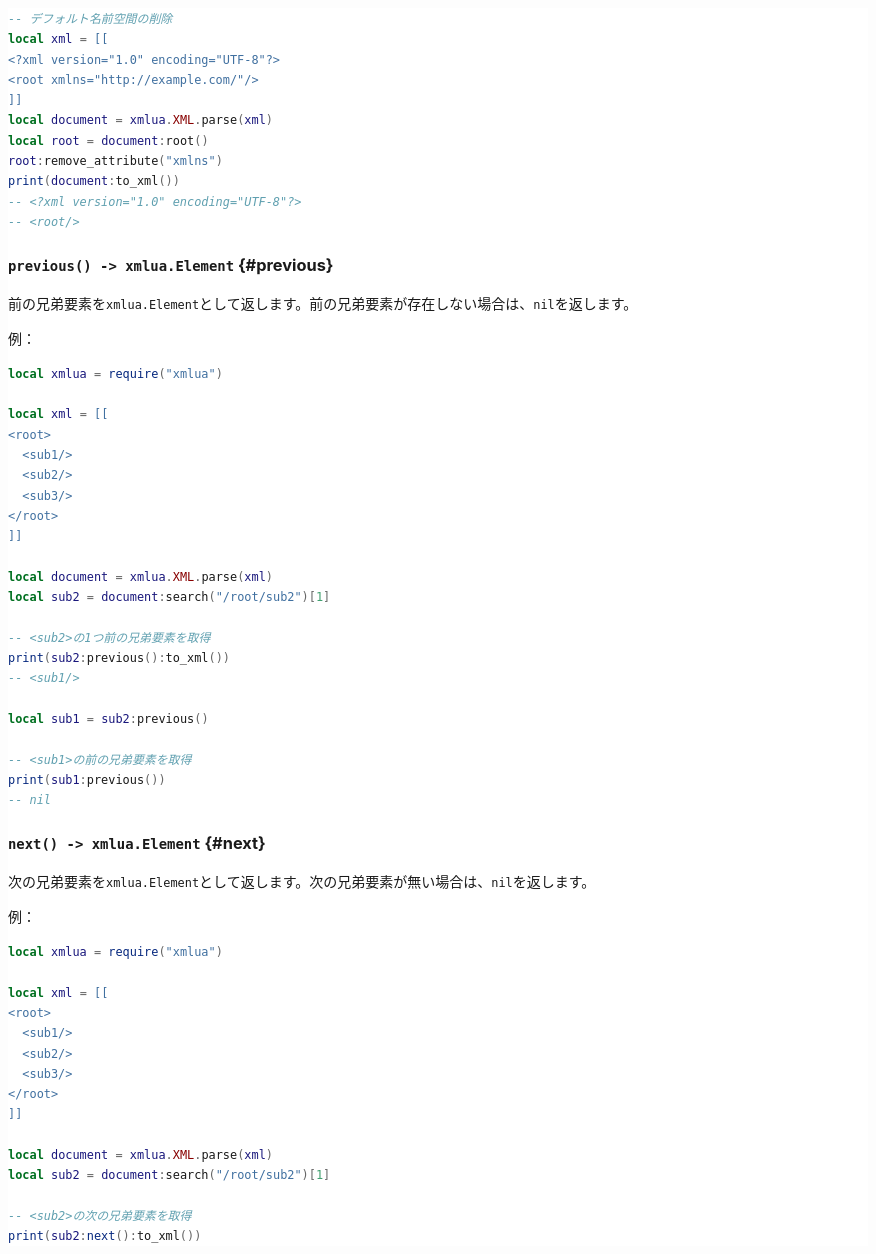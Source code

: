 ```lua
-- デフォルト名前空間の削除
local xml = [[
<?xml version="1.0" encoding="UTF-8"?>
<root xmlns="http://example.com/"/>
]]
local document = xmlua.XML.parse(xml)
local root = document:root()
root:remove_attribute("xmlns")
print(document:to_xml())
-- <?xml version="1.0" encoding="UTF-8"?>
-- <root/>
```

### `previous() -> xmlua.Element` {#previous}

前の兄弟要素を`xmlua.Element`として返します。前の兄弟要素が存在しない場合は、`nil`を返します。

例：

```lua
local xmlua = require("xmlua")

local xml = [[
<root>
  <sub1/>
  <sub2/>
  <sub3/>
</root>
]]

local document = xmlua.XML.parse(xml)
local sub2 = document:search("/root/sub2")[1]

-- <sub2>の1つ前の兄弟要素を取得
print(sub2:previous():to_xml())
-- <sub1/>

local sub1 = sub2:previous()

-- <sub1>の前の兄弟要素を取得
print(sub1:previous())
-- nil
```

### `next() -> xmlua.Element` {#next}

次の兄弟要素を`xmlua.Element`として返します。次の兄弟要素が無い場合は、`nil`を返します。

例：

```lua
local xmlua = require("xmlua")

local xml = [[
<root>
  <sub1/>
  <sub2/>
  <sub3/>
</root>
]]

local document = xmlua.XML.parse(xml)
local sub2 = document:search("/root/sub2")[1]

-- <sub2>の次の兄弟要素を取得
print(sub2:next():to_xml())
```